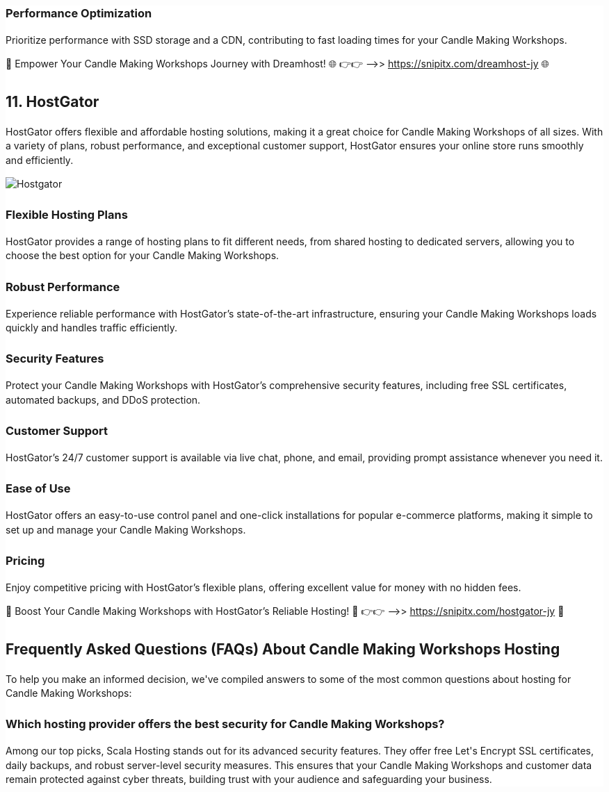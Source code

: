 ### Performance Optimization
Prioritize performance with SSD storage and a CDN, contributing to fast loading times for your Candle Making Workshops.

🚀 Empower Your Candle Making Workshops Journey with Dreamhost! 🌐
👉👉 -->> https://snipitx.com/dreamhost-jy 🌐

## 11. HostGator

HostGator offers flexible and affordable hosting solutions, making it a great choice for Candle Making Workshops of all sizes. With a variety of plans, robust performance, and exceptional customer support, HostGator ensures your online store runs smoothly and efficiently.

![Hostgator](https://i.imgur.com/SNC0dSu.jpeg "Hostgator Hosting")

### Flexible Hosting Plans
HostGator provides a range of hosting plans to fit different needs, from shared hosting to dedicated servers, allowing you to choose the best option for your Candle Making Workshops.

### Robust Performance
Experience reliable performance with HostGator’s state-of-the-art infrastructure, ensuring your Candle Making Workshops loads quickly and handles traffic efficiently.

### Security Features
Protect your Candle Making Workshops with HostGator’s comprehensive security features, including free SSL certificates, automated backups, and DDoS protection.

### Customer Support
HostGator’s 24/7 customer support is available via live chat, phone, and email, providing prompt assistance whenever you need it.

### Ease of Use
HostGator offers an easy-to-use control panel and one-click installations for popular e-commerce platforms, making it simple to set up and manage your Candle Making Workshops.

### Pricing
Enjoy competitive pricing with HostGator’s flexible plans, offering excellent value for money with no hidden fees.

🌟 Boost Your Candle Making Workshops with HostGator’s Reliable Hosting! 🚀
👉👉 -->> https://snipitx.com/hostgator-jy 🚀

## Frequently Asked Questions (FAQs) About Candle Making Workshops Hosting

To help you make an informed decision, we've compiled answers to some of the most common questions about hosting for Candle Making Workshops:

### Which hosting provider offers the best security for Candle Making Workshops? 
Among our top picks, Scala Hosting stands out for its advanced security features. They offer free Let's Encrypt SSL certificates, daily backups, and robust server-level security measures. This ensures that your Candle Making Workshops and customer data remain protected against cyber threats, building trust with your audience and safeguarding your business.
